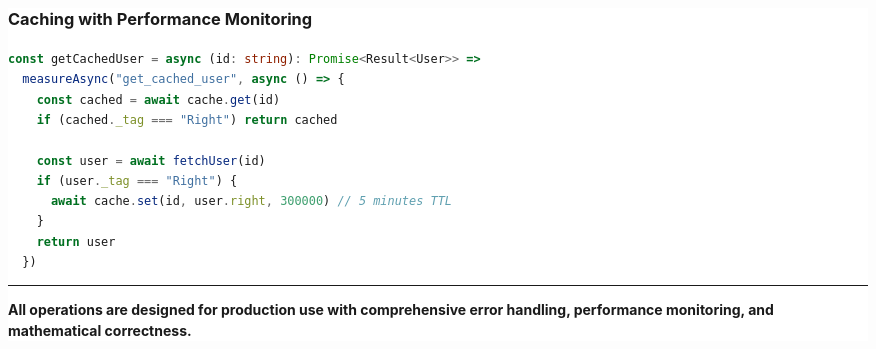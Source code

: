 ### Caching with Performance Monitoring
```typescript
const getCachedUser = async (id: string): Promise<Result<User>> =>
  measureAsync("get_cached_user", async () => {
    const cached = await cache.get(id)
    if (cached._tag === "Right") return cached
    
    const user = await fetchUser(id)
    if (user._tag === "Right") {
      await cache.set(id, user.right, 300000) // 5 minutes TTL
    }
    return user
  })
```

---

**All operations are designed for production use with comprehensive error handling, performance monitoring, and mathematical correctness.**